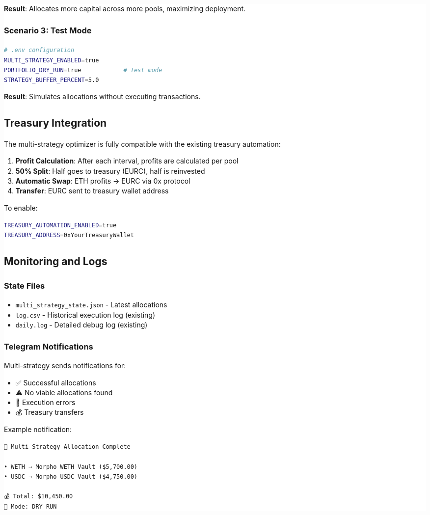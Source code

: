 **Result**: Allocates more capital across more pools, maximizing deployment.

### Scenario 3: Test Mode

```bash
# .env configuration
MULTI_STRATEGY_ENABLED=true
PORTFOLIO_DRY_RUN=true            # Test mode
STRATEGY_BUFFER_PERCENT=5.0
```

**Result**: Simulates allocations without executing transactions.

## Treasury Integration

The multi-strategy optimizer is fully compatible with the existing treasury automation:

1. **Profit Calculation**: After each interval, profits are calculated per pool
2. **50% Split**: Half goes to treasury (EURC), half is reinvested
3. **Automatic Swap**: ETH profits → EURC via 0x protocol
4. **Transfer**: EURC sent to treasury wallet address

To enable:
```bash
TREASURY_AUTOMATION_ENABLED=true
TREASURY_ADDRESS=0xYourTreasuryWallet
```

## Monitoring and Logs

### State Files
- `multi_strategy_state.json` - Latest allocations
- `log.csv` - Historical execution log (existing)
- `daily.log` - Detailed debug log (existing)

### Telegram Notifications

Multi-strategy sends notifications for:
- ✅ Successful allocations
- ⚠️ No viable allocations found
- 🚨 Execution errors
- 💰 Treasury transfers

Example notification:
```
🎯 Multi-Strategy Allocation Complete

• WETH → Morpho WETH Vault ($5,700.00)
• USDC → Morpho USDC Vault ($4,750.00)

💰 Total: $10,450.00
🔄 Mode: DRY RUN
```
